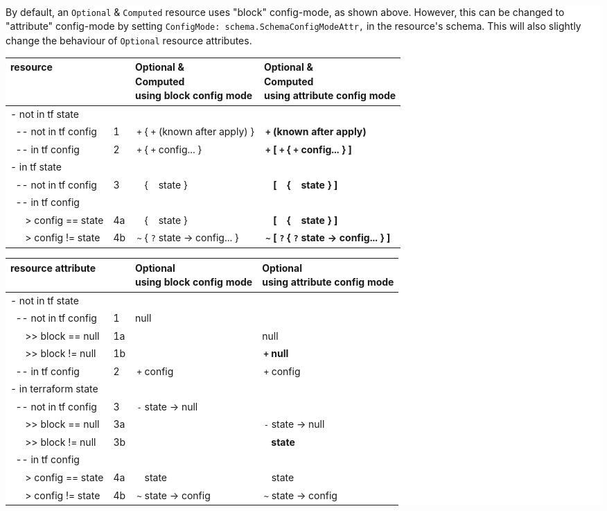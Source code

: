By default, an `Optional` & `Computed` resource uses "block" config-mode, as shown above.  However, this can be changed to "attribute" config-mode by setting `ConfigMode: schema.SchemaConfigModeAttr,` in the resource's schema.  This will also slightly change the behaviour of `Optional` resource attributes.

resource                             | &nbsp; | Optional &<br/>Computed<br/>using block config mode   | Optional &<br/>Computed<br/>using attribute config mode                 
:------------------------------------|--------|:------------------------------------------------------|:---------------------------------------------------------------------------
             - not in tf state       | &nbsp; |                                                 &nbsp;|                                                                      &nbsp;
 &nbsp;         -- not in tf config  | 1      |&thinsp;`+`&nbsp;{&nbsp;`+`&nbsp;(known after apply) } |**&thinsp;`+`&nbsp;(known after apply)**
 &nbsp;         -- in tf config      | 2      |&thinsp;`+`&nbsp;{&nbsp;`+`&nbsp;config... }           |**&thinsp;`+`&nbsp;[&nbsp;`+`&nbsp;{&nbsp;`+`&nbsp;config... } ]**
             - in tf state           | &nbsp; |                                                 &nbsp;|                                                                      &nbsp;
 &nbsp;         -- not in tf config  | 3      |&thinsp;` `&nbsp;{&nbsp;` `&nbsp;state }               |**&thinsp;` `&nbsp;[&nbsp;` `&nbsp;{&nbsp;` `&nbsp;state } ]**
 &nbsp;         -- in tf config      | &nbsp; |                                                 &nbsp;|                                                                      &nbsp;
 &nbsp;&emsp;      > config == state | 4a     |&thinsp;` `&nbsp;{&nbsp;` `&nbsp;state }               |**&thinsp;` `&nbsp;[&nbsp;` `&nbsp;{&nbsp;` `&nbsp;state } ]**               
 &nbsp;&emsp;      > config != state | 4b     |&thinsp;`~`&nbsp;{&nbsp;`?`&nbsp;state -> config... }  |**&thinsp;`~`&nbsp;[&nbsp;`?`&nbsp;{&nbsp;`?`&nbsp;state -> config... } ]**  

resource attribute                   | &nbsp; | Optional<br/>using block config mode | Optional<br/>using attribute config mode 
:------------------------------------|--------|:-------------------------------------|:-----------------------------------------
             - not in tf state       | &nbsp; |                                &nbsp;|                                    &nbsp; 
 &nbsp;         -- not in tf config  | 1      | null                                 |                                    &nbsp; 
 &nbsp;&emsp;      >> block == null  | 1a     |                                &nbsp;| null                  
 &nbsp;&emsp;      >> block != null  | 1b     |                                &nbsp;|**&thinsp;`+`&nbsp;null**     
 &nbsp;         -- in tf config      | 2      |&thinsp;`+`&nbsp;config               |&thinsp;`+`&nbsp;config                 
             - in terraform state    | &nbsp; |                                &nbsp;|                                    &nbsp; 
 &nbsp;         -- not in tf config  | 3      |&thinsp;`-`&nbsp;state -> null        |                                    &nbsp;
 &nbsp;&emsp;      >> block == null  | 3a     |                                &nbsp;|&thinsp;`-`&nbsp;state -> null                  
 &nbsp;&emsp;      >> block != null  | 3b     |                                &nbsp;|**&thinsp;` `&nbsp;state**     
 &nbsp;         -- in tf config      | &nbsp; |                                &nbsp;|                                    &nbsp;
 &nbsp;&emsp;      > config == state | 4a     |&thinsp;` `&nbsp;state                |&thinsp;` `&nbsp;state                  
 &nbsp;&emsp;      > config != state | 4b     |&thinsp;`~`&nbsp;state -> config      |&thinsp;`~`&nbsp;state -> config  
